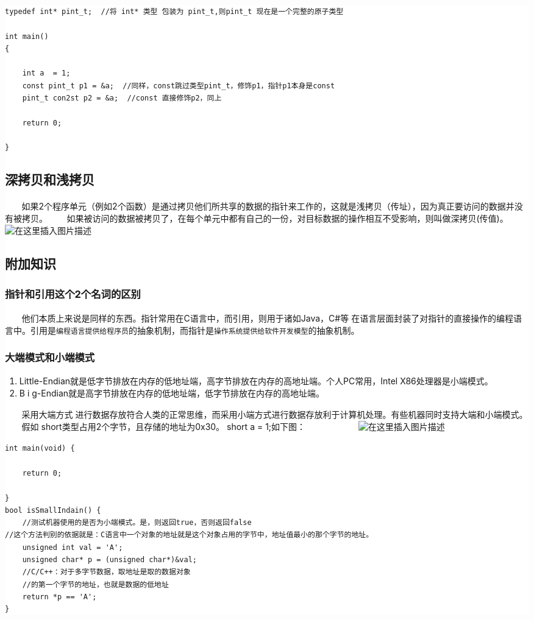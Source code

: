 ```
typedef int* pint_t;  //将 int* 类型 包装为 pint_t,则pint_t 现在是一个完整的原子类型

int main()
{
   
    int a  = 1;
    const pint_t p1 = &a;  //同样，const跳过类型pint_t，修饰p1，指针p1本身是const
    pint_t con2st p2 = &a;  //const 直接修饰p2，同上
   
    return 0;

}
```

## 深拷贝和浅拷贝
&nbsp;&nbsp;&nbsp;&nbsp;&nbsp;&nbsp;&nbsp;如果2个程序单元（例如2个函数）是通过拷贝他们所共享的数据的指针来工作的，这就是浅拷贝（传址），因为真正要访问的数据并没有被拷贝。
&nbsp;&nbsp;&nbsp;&nbsp;&nbsp;&nbsp;&nbsp;如果被访问的数据被拷贝了，在每个单元中都有自己的一份，对目标数据的操作相互不受影响，则叫做深拷贝(传值)。![在这里插入图片描述](https://img-blog.csdnimg.cn/20200210112059111.png)

## 附加知识

### 指针和引用这个2个名词的区别

&nbsp;&nbsp;&nbsp;&nbsp;&nbsp;&nbsp;&nbsp;他们本质上来说是同样的东西。指针常用在C语言中，而引用，则用于诸如Java，C#等 在语言层面封装了对指针的直接操作的编程语言中。引用是`编程语言提供给程序员`的抽象机制，而指针是`操作系统提供给软件开发模型`的抽象机制。
### 大端模式和小端模式
1) Little-Endian就是低字节排放在内存的低地址端，高字节排放在内存的高地址端。个人PC常用，Intel X86处理器是小端模式。
2) B i g-Endian就是高字节排放在内存的低地址端，低字节排放在内存的高地址端。

&nbsp;&nbsp;&nbsp;&nbsp;&nbsp;&nbsp;&nbsp;采用大端方式 进行数据存放符合人类的正常思维，而采用小端方式进行数据存放利于计算机处理。有些机器同时支持大端和小端模式。
&nbsp;&nbsp;&nbsp;&nbsp;&nbsp;&nbsp;&nbsp;假如 short类型占用2个字节，且存储的地址为0x30。
short a = 1;如下图：
&nbsp;&nbsp;&nbsp;&nbsp;&nbsp;&nbsp;&nbsp;&nbsp;&nbsp;&nbsp;&nbsp;&nbsp;&nbsp;&nbsp;&nbsp;&nbsp;&nbsp;&nbsp;&nbsp;&nbsp;&nbsp;![在这里插入图片描述](https://img-blog.csdnimg.cn/20200210112626985.png)


```
int main(void) {

	return 0;

}
bool isSmallIndain() {
	//测试机器使用的是否为小端模式。是，则返回true，否则返回false
//这个方法判别的依据就是：C语言中一个对象的地址就是这个对象占用的字节中，地址值最小的那个字节的地址。
	unsigned int val = 'A';
	unsigned char* p = (unsigned char*)&val;
	//C/C++：对于多字节数据，取地址是取的数据对象
	//的第一个字节的地址，也就是数据的低地址
	return *p == 'A';
}
```